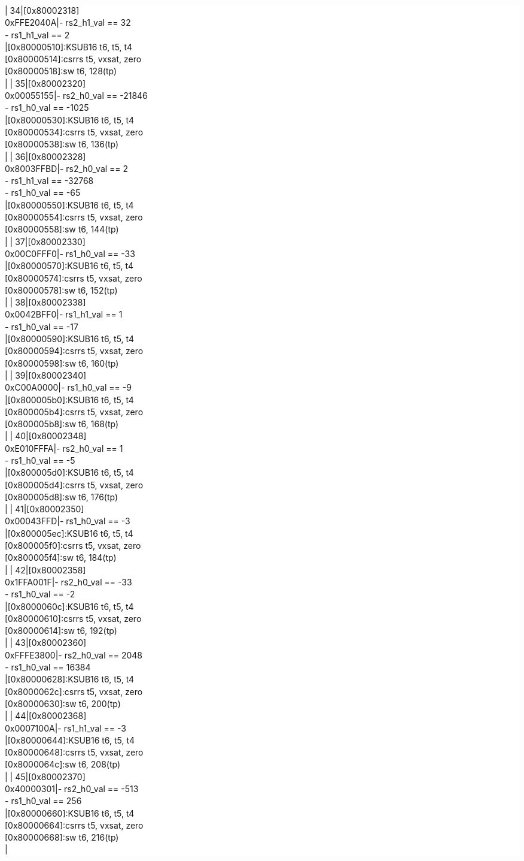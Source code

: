 |  34|[0x80002318]<br>0xFFE2040A|- rs2_h1_val == 32<br> - rs1_h1_val == 2<br>                                                                                                                                                                                                                                                                                          |[0x80000510]:KSUB16 t6, t5, t4<br> [0x80000514]:csrrs t5, vxsat, zero<br> [0x80000518]:sw t6, 128(tp)<br>     |
|  35|[0x80002320]<br>0x00055155|- rs2_h0_val == -21846<br> - rs1_h0_val == -1025<br>                                                                                                                                                                                                                                                                                  |[0x80000530]:KSUB16 t6, t5, t4<br> [0x80000534]:csrrs t5, vxsat, zero<br> [0x80000538]:sw t6, 136(tp)<br>     |
|  36|[0x80002328]<br>0x8003FFBD|- rs2_h0_val == 2<br> - rs1_h1_val == -32768<br> - rs1_h0_val == -65<br>                                                                                                                                                                                                                                                              |[0x80000550]:KSUB16 t6, t5, t4<br> [0x80000554]:csrrs t5, vxsat, zero<br> [0x80000558]:sw t6, 144(tp)<br>     |
|  37|[0x80002330]<br>0x00C0FFF0|- rs1_h0_val == -33<br>                                                                                                                                                                                                                                                                                                               |[0x80000570]:KSUB16 t6, t5, t4<br> [0x80000574]:csrrs t5, vxsat, zero<br> [0x80000578]:sw t6, 152(tp)<br>     |
|  38|[0x80002338]<br>0x0042BFF0|- rs1_h1_val == 1<br> - rs1_h0_val == -17<br>                                                                                                                                                                                                                                                                                         |[0x80000590]:KSUB16 t6, t5, t4<br> [0x80000594]:csrrs t5, vxsat, zero<br> [0x80000598]:sw t6, 160(tp)<br>     |
|  39|[0x80002340]<br>0xC00A0000|- rs1_h0_val == -9<br>                                                                                                                                                                                                                                                                                                                |[0x800005b0]:KSUB16 t6, t5, t4<br> [0x800005b4]:csrrs t5, vxsat, zero<br> [0x800005b8]:sw t6, 168(tp)<br>     |
|  40|[0x80002348]<br>0xE010FFFA|- rs2_h0_val == 1<br> - rs1_h0_val == -5<br>                                                                                                                                                                                                                                                                                          |[0x800005d0]:KSUB16 t6, t5, t4<br> [0x800005d4]:csrrs t5, vxsat, zero<br> [0x800005d8]:sw t6, 176(tp)<br>     |
|  41|[0x80002350]<br>0x00043FFD|- rs1_h0_val == -3<br>                                                                                                                                                                                                                                                                                                                |[0x800005ec]:KSUB16 t6, t5, t4<br> [0x800005f0]:csrrs t5, vxsat, zero<br> [0x800005f4]:sw t6, 184(tp)<br>     |
|  42|[0x80002358]<br>0x1FFA001F|- rs2_h0_val == -33<br> - rs1_h0_val == -2<br>                                                                                                                                                                                                                                                                                        |[0x8000060c]:KSUB16 t6, t5, t4<br> [0x80000610]:csrrs t5, vxsat, zero<br> [0x80000614]:sw t6, 192(tp)<br>     |
|  43|[0x80002360]<br>0xFFFE3800|- rs2_h0_val == 2048<br> - rs1_h0_val == 16384<br>                                                                                                                                                                                                                                                                                    |[0x80000628]:KSUB16 t6, t5, t4<br> [0x8000062c]:csrrs t5, vxsat, zero<br> [0x80000630]:sw t6, 200(tp)<br>     |
|  44|[0x80002368]<br>0x0007100A|- rs1_h1_val == -3<br>                                                                                                                                                                                                                                                                                                                |[0x80000644]:KSUB16 t6, t5, t4<br> [0x80000648]:csrrs t5, vxsat, zero<br> [0x8000064c]:sw t6, 208(tp)<br>     |
|  45|[0x80002370]<br>0x40000301|- rs2_h0_val == -513<br> - rs1_h0_val == 256<br>                                                                                                                                                                                                                                                                                      |[0x80000660]:KSUB16 t6, t5, t4<br> [0x80000664]:csrrs t5, vxsat, zero<br> [0x80000668]:sw t6, 216(tp)<br>     |